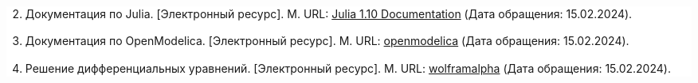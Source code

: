 2. Документация по Julia. [Электронный ресурс]. М. URL: [Julia 1.10 Documentation](https://docs.julialang.org/en/v1/) (Дата обращения: 15.02.2024).

3. Документация по OpenModelica. [Электронный ресурс]. М. URL: [openmodelica](https://openmodelica.org/) (Дата обращения: 15.02.2024).

4. Решение дифференциальных уравнений. [Электронный ресурс]. М. URL: [wolframalpha](https://www.wolframalpha.com/) (Дата обращения: 15.02.2024).
